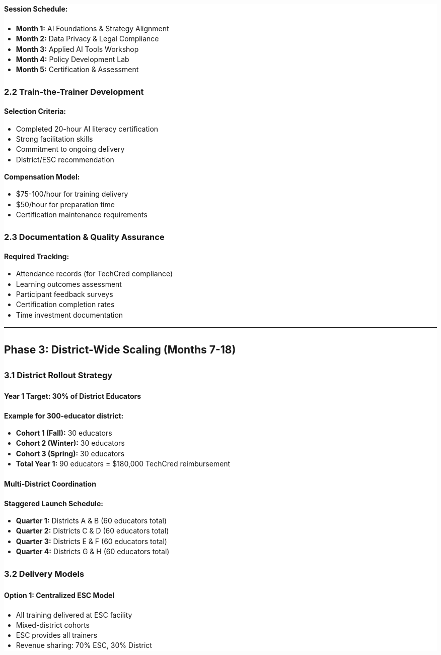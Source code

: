 #### Session Schedule:
- **Month 1:** AI Foundations & Strategy Alignment
- **Month 2:** Data Privacy & Legal Compliance
- **Month 3:** Applied AI Tools Workshop
- **Month 4:** Policy Development Lab
- **Month 5:** Certification & Assessment

### 2.2 Train-the-Trainer Development
**Selection Criteria:**
- Completed 20-hour AI literacy certification
- Strong facilitation skills
- Commitment to ongoing delivery
- District/ESC recommendation

**Compensation Model:**
- $75-100/hour for training delivery
- $50/hour for preparation time
- Certification maintenance requirements

### 2.3 Documentation & Quality Assurance
**Required Tracking:**
- Attendance records (for TechCred compliance)
- Learning outcomes assessment
- Participant feedback surveys
- Certification completion rates
- Time investment documentation

---

## Phase 3: District-Wide Scaling (Months 7-18)

### 3.1 District Rollout Strategy

#### Year 1 Target: 30% of District Educators
**Example for 300-educator district:**
- **Cohort 1 (Fall):** 30 educators
- **Cohort 2 (Winter):** 30 educators  
- **Cohort 3 (Spring):** 30 educators
- **Total Year 1:** 90 educators = $180,000 TechCred reimbursement

#### Multi-District Coordination
**Staggered Launch Schedule:**
- **Quarter 1:** Districts A & B (60 educators total)
- **Quarter 2:** Districts C & D (60 educators total)
- **Quarter 3:** Districts E & F (60 educators total)
- **Quarter 4:** Districts G & H (60 educators total)

### 3.2 Delivery Models

#### Option 1: Centralized ESC Model
- All training delivered at ESC facility
- Mixed-district cohorts
- ESC provides all trainers
- Revenue sharing: 70% ESC, 30% District
